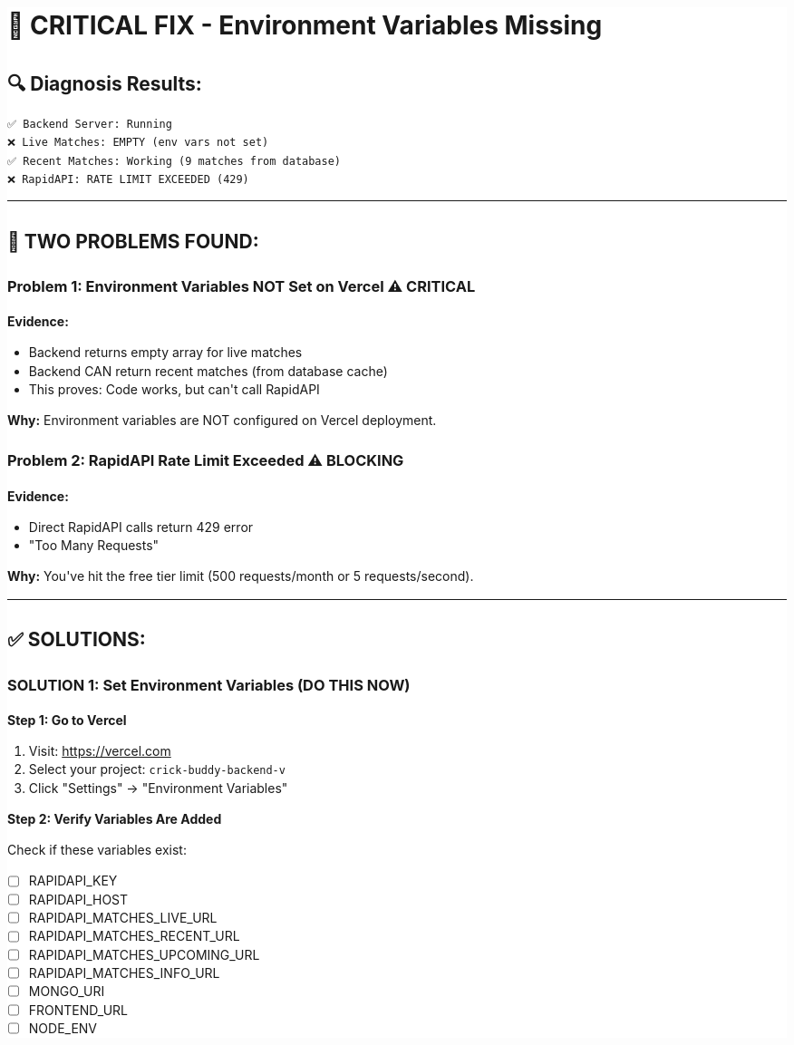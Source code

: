 # 🚨 CRITICAL FIX - Environment Variables Missing

## 🔍 Diagnosis Results:

```
✅ Backend Server: Running
❌ Live Matches: EMPTY (env vars not set)
✅ Recent Matches: Working (9 matches from database)
❌ RapidAPI: RATE LIMIT EXCEEDED (429)
```

---

## 🎯 TWO PROBLEMS FOUND:

### Problem 1: Environment Variables NOT Set on Vercel ⚠️ CRITICAL

**Evidence:**
- Backend returns empty array for live matches
- Backend CAN return recent matches (from database cache)
- This proves: Code works, but can't call RapidAPI

**Why:**
Environment variables are NOT configured on Vercel deployment.

### Problem 2: RapidAPI Rate Limit Exceeded ⚠️ BLOCKING

**Evidence:**
- Direct RapidAPI calls return 429 error
- "Too Many Requests"

**Why:**
You've hit the free tier limit (500 requests/month or 5 requests/second).

---

## ✅ SOLUTIONS:

### SOLUTION 1: Set Environment Variables (DO THIS NOW)

**Step 1: Go to Vercel**
1. Visit: https://vercel.com
2. Select your project: `crick-buddy-backend-v`
3. Click "Settings" → "Environment Variables"

**Step 2: Verify Variables Are Added**

Check if these variables exist:
- [ ] RAPIDAPI_KEY
- [ ] RAPIDAPI_HOST  
- [ ] RAPIDAPI_MATCHES_LIVE_URL
- [ ] RAPIDAPI_MATCHES_RECENT_URL
- [ ] RAPIDAPI_MATCHES_UPCOMING_URL
- [ ] RAPIDAPI_MATCHES_INFO_URL
- [ ] MONGO_URI
- [ ] FRONTEND_URL
- [ ] NODE_ENV
